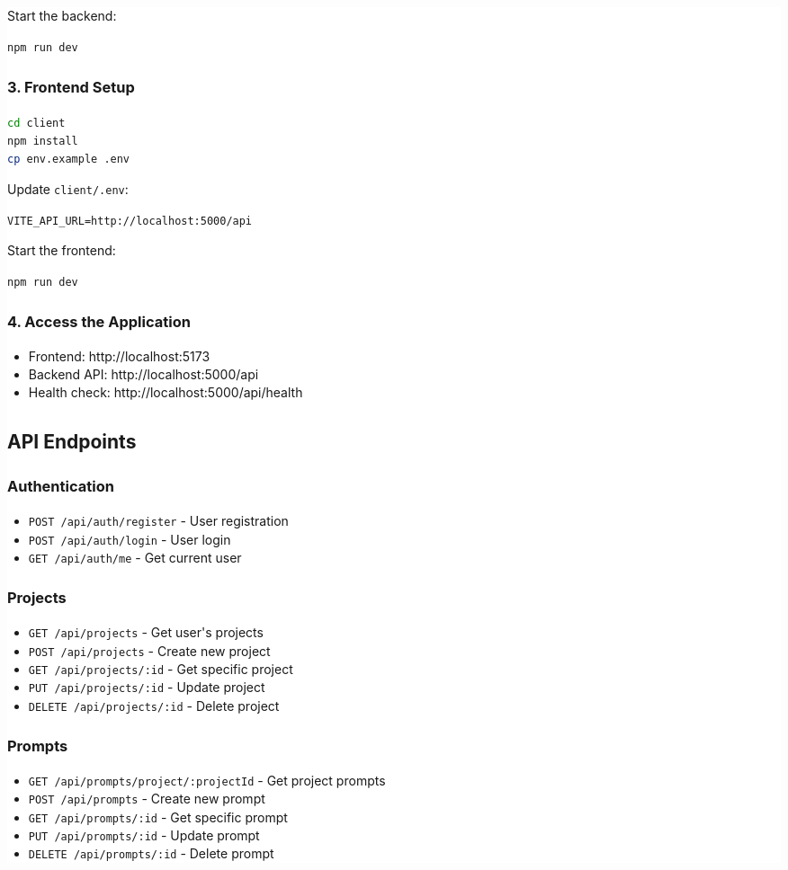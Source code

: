 Start the backend:

```bash
npm run dev
```

### 3. Frontend Setup

```bash
cd client
npm install
cp env.example .env
```

Update `client/.env`:

```env
VITE_API_URL=http://localhost:5000/api
```

Start the frontend:

```bash
npm run dev
```

### 4. Access the Application

- Frontend: http://localhost:5173
- Backend API: http://localhost:5000/api
- Health check: http://localhost:5000/api/health

## API Endpoints

### Authentication

- `POST /api/auth/register` - User registration
- `POST /api/auth/login` - User login
- `GET /api/auth/me` - Get current user

### Projects

- `GET /api/projects` - Get user's projects
- `POST /api/projects` - Create new project
- `GET /api/projects/:id` - Get specific project
- `PUT /api/projects/:id` - Update project
- `DELETE /api/projects/:id` - Delete project

### Prompts

- `GET /api/prompts/project/:projectId` - Get project prompts
- `POST /api/prompts` - Create new prompt
- `GET /api/prompts/:id` - Get specific prompt
- `PUT /api/prompts/:id` - Update prompt
- `DELETE /api/prompts/:id` - Delete prompt
